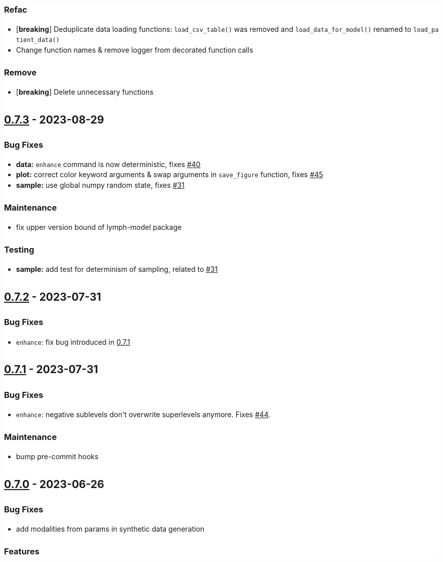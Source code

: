 ### Refac

- [**breaking**] Deduplicate data loading functions: `load_csv_table()` was removed and `load_data_for_model()` renamed to `load_patient_data()`
- Change function names & remove logger from decorated function calls

### Remove

- [**breaking**] Delete unnecessary functions

## [0.7.3] - 2023-08-29

### Bug Fixes

- **data:** `enhance` command is now deterministic, fixes [#40]
- **plot:** correct color keyword arguments & swap arguments in `save_figure` function, fixes [#45]
- **sample:** use global numpy random state, fixes [#31]

### Maintenance

- fix upper version bound of lymph-model package

### Testing

- **sample:** add test for determinism of sampling, related to [#31]

## [0.7.2] - 2023-07-31

### Bug Fixes

- `enhance`: fix bug introduced in [0.7.1]

## [0.7.1] - 2023-07-31

### Bug Fixes

- `enhance`: negative sublevels don't overwrite superlevels anymore. Fixes [#44].

### Maintenance

- bump pre-commit hooks

## [0.7.0] - 2023-06-26

### Bug Fixes

- add modalities from params in synthetic data generation

### Features


[1.0.0.a3]: https://github.com/rmnldwg/lyscripts/compare/1.0.0.a2...1.0.0.a3
[1.0.0.a2]: https://github.com/rmnldwg/lyscripts/compare/1.0.0.a1...1.0.0.a2
[1.0.0.a1]: https://github.com/rmnldwg/lyscripts/compare/1.0.0.a0...1.0.0.a1
[1.0.0.a0]: https://github.com/rmnldwg/lyscripts/compare/0.7.3...1.0.0.a0
[0.7.3]: https://github.com/rmnldwg/lyscripts/compare/0.7.2...0.7.3
[0.7.2]: https://github.com/rmnldwg/lyscripts/compare/0.7.1...0.7.2
[0.7.1]: https://github.com/rmnldwg/lyscripts/compare/0.7.0...0.7.1
[0.7.0]: https://github.com/rmnldwg/lyscripts/compare/0.6.9...0.7.0
[0.6.9]: https://github.com/rmnldwg/lyscripts/compare/0.6.8...0.6.9
[0.6.8]: https://github.com/rmnldwg/lyscripts/compare/0.6.7...0.6.8
[0.6.7]: https://github.com/rmnldwg/lyscripts/compare/0.6.6...0.6.7
[0.6.6]: https://github.com/rmnldwg/lyscripts/compare/0.6.5...0.6.6
[0.6.5]: https://github.com/rmnldwg/lyscripts/compare/0.6.4...0.6.5
[0.6.4]: https://github.com/rmnldwg/lyscripts/compare/0.6.3...0.6.4
[0.6.3]: https://github.com/rmnldwg/lyscripts/compare/0.6.2...0.6.3
[0.6.2]: https://github.com/rmnldwg/lyscripts/compare/0.6.1...0.6.2
[0.6.1]: https://github.com/rmnldwg/lyscripts/compare/0.6.0...0.6.1
[0.6.0]: https://github.com/rmnldwg/lyscripts/compare/0.5.11...0.6.0
[0.5.11]: https://github.com/rmnldwg/lyscripts/compare/0.5.10...0.5.11
[0.5.10]: https://github.com/rmnldwg/lyscripts/compare/0.5.9...0.5.10
[0.5.9]: https://github.com/rmnldwg/lyscripts/compare/0.5.8...0.5.9
[0.5.8]: https://github.com/rmnldwg/lyscripts/compare/0.5.7...0.5.8
[0.5.7]: https://github.com/rmnldwg/lyscripts/compare/0.5.6...0.5.7
[0.5.6]: https://github.com/rmnldwg/lyscripts/compare/0.5.5...0.5.6
[0.5.5]: https://github.com/rmnldwg/lyscripts/compare/0.5.4...0.5.5
[0.5.4]: https://github.com/rmnldwg/lyscripts/compare/0.5.3...0.5.4
[0.5.3]: https://github.com/rmnldwg/lyscripts/compare/0.5.2...0.5.3
[#2]: https://github.com/rmnldwg/lyscripts/issues/2
[#5]: https://github.com/rmnldwg/lyscripts/issues/5
[#8]: https://github.com/rmnldwg/lyscripts/issues/8
[#11]: https://github.com/rmnldwg/lyscripts/issues/11
[#13]: https://github.com/rmnldwg/lyscripts/issues/13
[#15]: https://github.com/rmnldwg/lyscripts/issues/15
[#16]: https://github.com/rmnldwg/lyscripts/issues/16
[#17]: https://github.com/rmnldwg/lyscripts/issues/17
[#20]: https://github.com/rmnldwg/lyscripts/issues/20
[#21]: https://github.com/rmnldwg/lyscripts/issues/21
[#23]: https://github.com/rmnldwg/lyscripts/issues/23
[#25]: https://github.com/rmnldwg/lyscripts/issues/25
[#30]: https://github.com/rmnldwg/lyscripts/issues/30
[#31]: https://github.com/rmnldwg/lyscripts/issues/31
[#33]: https://github.com/rmnldwg/lyscripts/issues/33
[#40]: https://github.com/rmnldwg/lyscripts/issues/40
[#41]: https://github.com/rmnldwg/lyscripts/issues/41
[#44]: https://github.com/rmnldwg/lyscripts/issues/44
[#45]: https://github.com/rmnldwg/lyscripts/issues/45
[#51]: https://github.com/rmnldwg/lyscripts/issues/51
[#53]: https://github.com/rmnldwg/lyscripts/issues/53
[#54]: https://github.com/rmnldwg/lyscripts/issues/54
[#57]: https://github.com/rmnldwg/lyscripts/issues/57
[`emcee`]: https://emcee.readthedocs.io/en/stable/
[`rich`]: https://rich.readthedocs.io/en/latest/
[`rich_argparse`]: https://github.com/hamdanal/rich_argparse
[LyProX]: https://lyprox.org